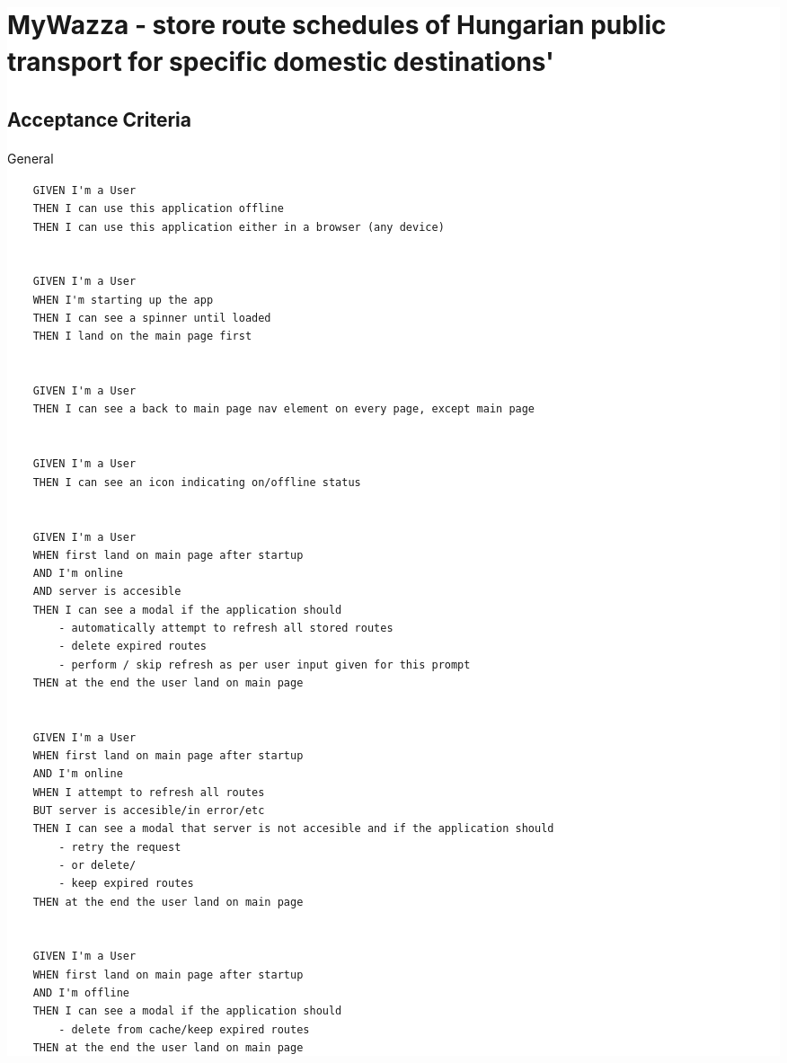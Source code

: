 # MyWazza - store route schedules of Hungarian public transport for specific domestic destinations'

## Acceptance Criteria


General

        GIVEN I'm a User
        THEN I can use this application offline
        THEN I can use this application either in a browser (any device)


        GIVEN I'm a User
        WHEN I'm starting up the app
        THEN I can see a spinner until loaded
        THEN I land on the main page first


        GIVEN I'm a User
        THEN I can see a back to main page nav element on every page, except main page


        GIVEN I'm a User
        THEN I can see an icon indicating on/offline status


        GIVEN I'm a User
        WHEN first land on main page after startup
        AND I'm online
        AND server is accesible
        THEN I can see a modal if the application should
            - automatically attempt to refresh all stored routes
            - delete expired routes
            - perform / skip refresh as per user input given for this prompt
        THEN at the end the user land on main page


        GIVEN I'm a User
        WHEN first land on main page after startup
        AND I'm online
        WHEN I attempt to refresh all routes
        BUT server is accesible/in error/etc
        THEN I can see a modal that server is not accesible and if the application should
            - retry the request
            - or delete/
            - keep expired routes
        THEN at the end the user land on main page


        GIVEN I'm a User
        WHEN first land on main page after startup
        AND I'm offline
        THEN I can see a modal if the application should
            - delete from cache/keep expired routes
        THEN at the end the user land on main page
